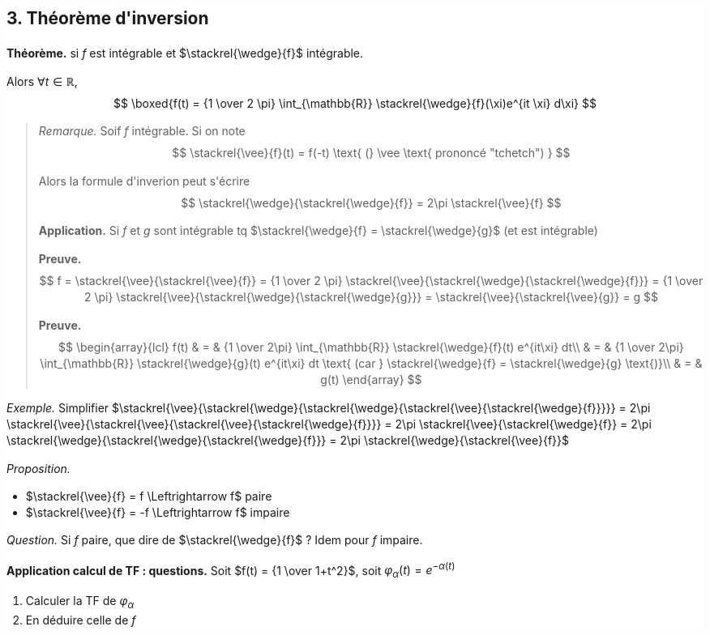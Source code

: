 ## 3. Théorème d'inversion

**Théorème.** si $f$ est intégrable et $\stackrel{\wedge}{f}$ intégrable.

Alors $\forall t \in \mathbb{R}$,
$$
\boxed{f(t) = {1 \over 2 \pi} \int_{\mathbb{R}} \stackrel{\wedge}{f}(\xi)e^{it \xi} d\xi}
$$

> *Remarque.* Soif $f$ intégrable. Si on note
> $$
> \stackrel{\vee}{f}(t) = f(-t) \text{ (} \vee \text{ prononcé "tchetch") }
> $$
>
> Alors la formule d'inverion peut s'écrire
> $$
> \stackrel{\wedge}{\stackrel{\wedge}{f}} = 2\pi \stackrel{\vee}{f}
> $$
>
> **Application.** Si $f$ et $g$ sont intégrable tq $\stackrel{\wedge}{f} = \stackrel{\wedge}{g}$ (et est intégrable)
>
> **Preuve.**
> $$
> f = \stackrel{\vee}{\stackrel{\vee}{f}} = {1 \over 2 \pi} \stackrel{\vee}{\stackrel{\wedge}{\stackrel{\wedge}{f}}} = {1 \over 2 \pi} \stackrel{\vee}{\stackrel{\wedge}{\stackrel{\wedge}{g}}} = \stackrel{\vee}{\stackrel{\vee}{g}} = g
> $$
>
> **Preuve.**
> $$
> \begin{array}{lcl}
> f(t) & = & {1 \over 2\pi} \int_{\mathbb{R}} \stackrel{\wedge}{f}(t) e^{it\xi} dt\\
> & = & {1 \over 2\pi} \int_{\mathbb{R}} \stackrel{\wedge}{g}(t) e^{it\xi} dt \text{ (car } \stackrel{\wedge}{f} = \stackrel{\wedge}{g} \text{)}\\
> & = & g(t)
> \end{array}
> $$

*Exemple.* Simplifier $\stackrel{\vee}{\stackrel{\wedge}{\stackrel{\wedge}{\stackrel{\vee}{\stackrel{\wedge}{f}}}}} = 2\pi \stackrel{\vee}{\stackrel{\vee}{\stackrel{\vee}{\stackrel{\wedge}{f}}}} = 2\pi \stackrel{\vee}{\stackrel{\wedge}{f}} = 2\pi \stackrel{\wedge}{\stackrel{\wedge}{\stackrel{\wedge}{f}}} = 2\pi \stackrel{\wedge}{\stackrel{\vee}{f}}$

*Proposition.*
- $\stackrel{\vee}{f} = f \Leftrightarrow f$ paire
- $\stackrel{\vee}{f} = -f \Leftrightarrow f$ impaire

_Question._ Si $f$ paire, que dire de $\stackrel{\wedge}{f}$ ? Idem pour $f$ impaire.

**Application calcul de TF : questions.** Soit $f(t) = {1 \over 1+t^2}$, soit $\varphi_{\alpha}(t) = e^{-\alpha(t)}$

1. Calculer la TF de $\varphi_{\alpha}$
2. En déduire celle de $f$
